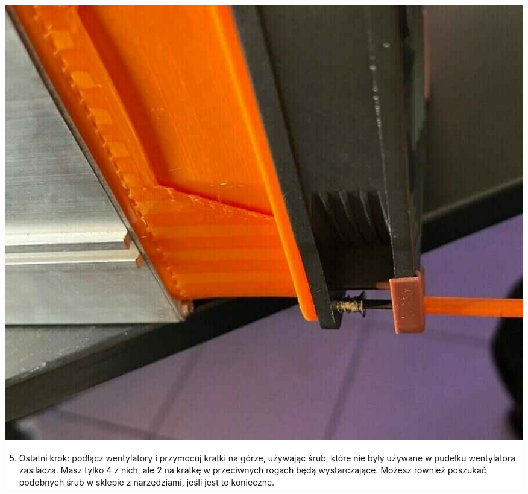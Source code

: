 ![obraz](assets/hardware/25.jpeg)

5. Ostatni krok: podłącz wentylatory i przymocuj kratki na górze, używając śrub, które nie były używane w pudełku wentylatora zasilacza. Masz tylko 4 z nich, ale 2 na kratkę w przeciwnych rogach będą wystarczające. Możesz również poszukać podobnych śrub w sklepie z narzędziami, jeśli jest to konieczne.

